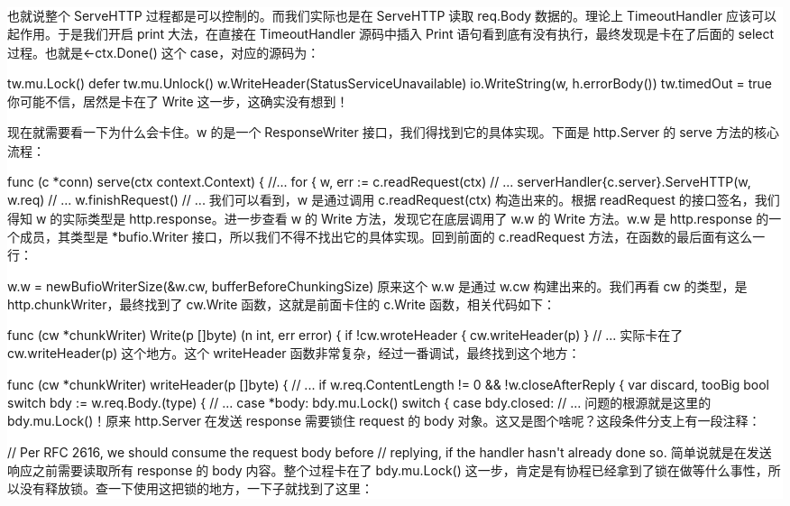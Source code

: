  
也就说整个 ServeHTTP 过程都是可以控制的。而我们实际也是在 ServeHTTP 读取 req.Body 数据的。理论上 TimeoutHandler 应该可以起作用。于是我们开启 print 大法，在直接在 TimeoutHandler 源码中插入 Print 语句看到底有没有执行，最终发现是卡在了后面的 select 过程。也就是<-ctx.Done() 这个 case，对应的源码为：

tw.mu.Lock()
defer tw.mu.Unlock()
w.WriteHeader(StatusServiceUnavailable)
io.WriteString(w, h.errorBody())
tw.timedOut = true
你可能不信，居然是卡在了 Write 这一步，这确实没有想到！

现在就需要看一下为什么会卡住。w 的是一个 ResponseWriter 接口，我们得找到它的具体实现。下面是 http.Server 的 serve 方法的核心流程：

func (c *conn) serve(ctx context.Context) {
  //...
  for {
    w, err := c.readRequest(ctx)
    // ...
    serverHandler{c.server}.ServeHTTP(w, w.req)
    // ...
    w.finishRequest()
    // ...
我们可以看到，w 是通过调用 c.readRequest(ctx) 构造出来的。根据 readRequest 的接口签名，我们得知 w 的实际类型是 http.response。进一步查看 w 的 Write 方法，发现它在底层调用了 w.w 的 Write 方法。w.w 是 http.response 的一个成员，其类型是 *bufio.Writer 接口，所以我们不得不找出它的具体实现。回到前面的 c.readRequest 方法，在函数的最后面有这么一行：

w.w = newBufioWriterSize(&w.cw, bufferBeforeChunkingSize)
原来这个 w.w 是通过 w.cw 构建出来的。我们再看 cw 的类型，是 http.chunkWriter，最终找到了 cw.Write 函数，这就是前面卡住的 c.Write 函数，相关代码如下：

func (cw *chunkWriter) Write(p []byte) (n int, err error) {
  if !cw.wroteHeader {
    cw.writeHeader(p)
  }
  // ...
实际卡在了 cw.writeHeader(p) 这个地方。这个 writeHeader 函数非常复杂，经过一番调试，最终找到这个地方：

func (cw *chunkWriter) writeHeader(p []byte) {
  // ...
  if w.req.ContentLength != 0 && !w.closeAfterReply {
    var discard, tooBig bool
    switch bdy := w.req.Body.(type) {
      // ...
    case *body:
      bdy.mu.Lock()
      switch {
      case bdy.closed:
      // ...
问题的根源就是这里的 bdy.mu.Lock()！原来 http.Server 在发送 response 需要锁住 request 的 body 对象。这又是图个啥呢？这段条件分支上有一段注释：

// Per RFC 2616, we should consume the request body before
// replying, if the handler hasn't already done so.
简单说就是在发送响应之前需要读取所有 response 的 body 内容。整个过程卡在了 bdy.mu.Lock() 这一步，肯定是有协程已经拿到了锁在做等什么事性，所以没有释放锁。查一下使用这把锁的地方，一下子就找到了这里：
